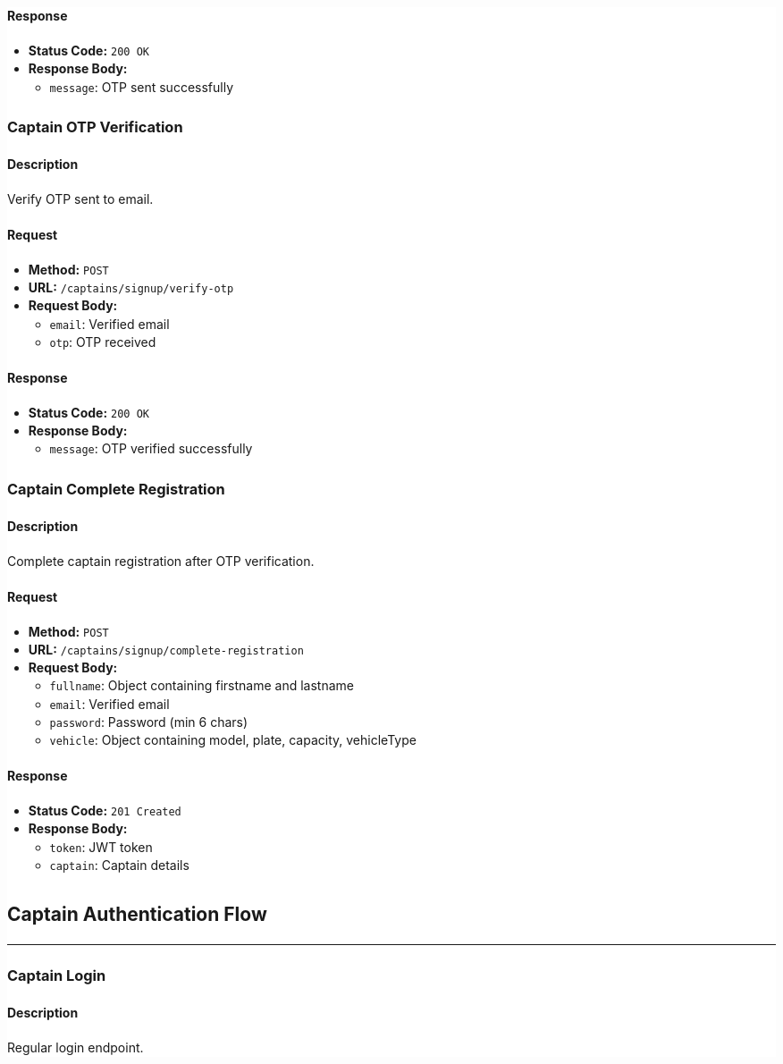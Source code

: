 #### Response
* **Status Code:** `200 OK`
* **Response Body:**
    + `message`: OTP sent successfully

### Captain OTP Verification

#### Description
Verify OTP sent to email.

#### Request
* **Method:** `POST`
* **URL:** `/captains/signup/verify-otp`
* **Request Body:**
    + `email`: Verified email
    + `otp`: OTP received

#### Response
* **Status Code:** `200 OK`
* **Response Body:**
    + `message`: OTP verified successfully

### Captain Complete Registration

#### Description
Complete captain registration after OTP verification.

#### Request
* **Method:** `POST`
* **URL:** `/captains/signup/complete-registration`
* **Request Body:**
    + `fullname`: Object containing firstname and lastname
    + `email`: Verified email
    + `password`: Password (min 6 chars)
    + `vehicle`: Object containing model, plate, capacity, vehicleType

#### Response
* **Status Code:** `201 Created`
* **Response Body:**
    + `token`: JWT token
    + `captain`: Captain details

## Captain Authentication Flow
-----------------------------

### Captain Login

#### Description
Regular login endpoint.
